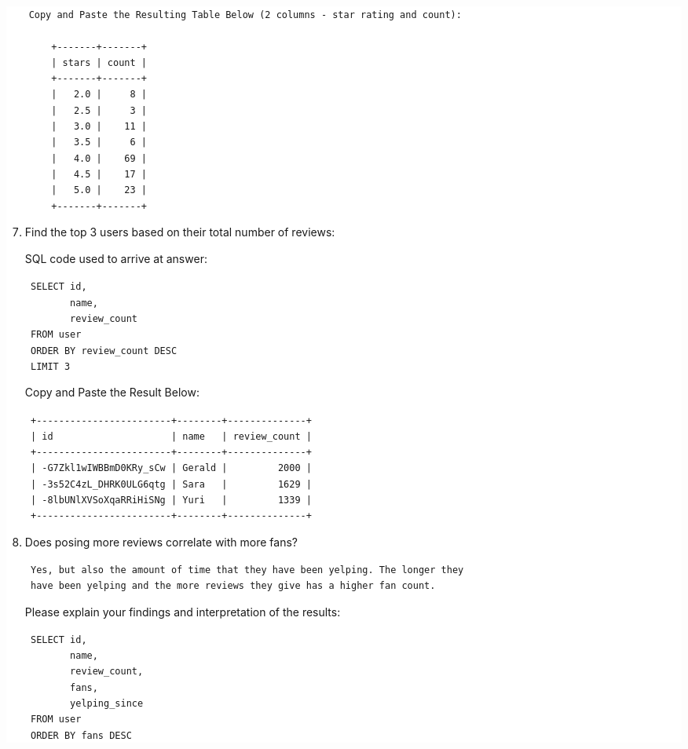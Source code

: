 		Copy and Paste the Resulting Table Below (2 columns - star rating and count):
		
			+-------+-------+
			| stars | count |
			+-------+-------+
			|   2.0 |     8 |
			|   2.5 |     3 |
			|   3.0 |    11 |
			|   3.5 |     6 |
			|   4.0 |    69 |
			|   4.5 |    17 |
			|   5.0 |    23 |
			+-------+-------+

7. Find the top 3 users based on their total number of reviews:
		
	SQL code used to arrive at answer:
	
		SELECT id,
			   name,
			   review_count
		FROM user
		ORDER BY review_count DESC
		LIMIT 3	
		
	Copy and Paste the Result Below:
		
		+------------------------+--------+--------------+
		| id                     | name   | review_count |
		+------------------------+--------+--------------+
		| -G7Zkl1wIWBBmD0KRy_sCw | Gerald |         2000 |
		| -3s52C4zL_DHRK0ULG6qtg | Sara   |         1629 |
		| -8lbUNlXVSoXqaRRiHiSNg | Yuri   |         1339 |
		+------------------------+--------+--------------+

8. Does posing more reviews correlate with more fans? 

		Yes, but also the amount of time that they have been yelping. The longer they 
		have been yelping and the more reviews they give has a higher fan count.

	Please explain your findings and interpretation of the results:
	
		SELECT id,
			   name,
			   review_count,
			   fans,
			   yelping_since
		FROM user
		ORDER BY fans DESC
		